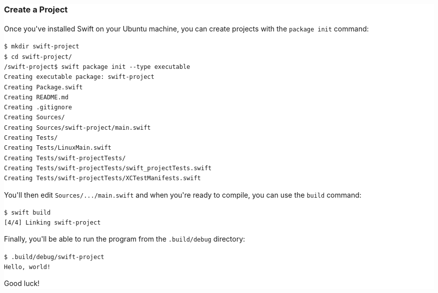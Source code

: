 ### Create a Project
Once you've installed Swift on your Ubuntu machine, you can create projects with the `package init` command:
```
$ mkdir swift-project
$ cd swift-project/
/swift-project$ swift package init --type executable
Creating executable package: swift-project
Creating Package.swift
Creating README.md
Creating .gitignore
Creating Sources/
Creating Sources/swift-project/main.swift
Creating Tests/
Creating Tests/LinuxMain.swift
Creating Tests/swift-projectTests/
Creating Tests/swift-projectTests/swift_projectTests.swift
Creating Tests/swift-projectTests/XCTestManifests.swift
```
You'll then edit `Sources/.../main.swift` and when you're ready to compile, you can use the `build` command:
```
$ swift build
[4/4] Linking swift-project
```
Finally, you'll be able to run the program from the `.build/debug` directory:
```
$ .build/debug/swift-project
Hello, world!
```
Good luck!

